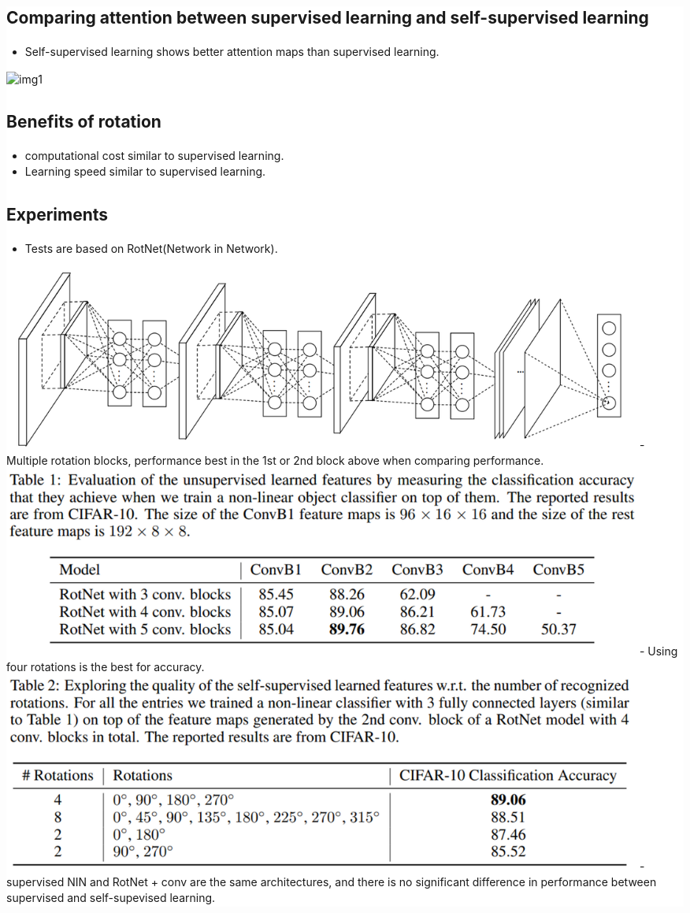 ## Comparing attention between supervised learning and self-supervised learning
- Self-supervised learning shows better attention maps than supervised learning.
<img width="800" alt="img1" src="./img/rotation_compare.png">

## Benefits of rotation
- computational cost similar to supervised learning.
- Learning speed similar to supervised learning.

## Experiments
- Tests are based on RotNet(Network in Network).
<img width="800" alt="img1" src="./img/rotation_RotNet.png">
- Multiple rotation blocks, performance best in the 1st or 2nd block above when comparing performance.
<img width="800" alt="img1" src="./img/rotation_block.png">
- Using four rotations is the best for accuracy.
<img width="800" alt="img1" src="./img/rotation_num.png">
- supervised NIN and RotNet + conv are the same architectures, and there is no significant difference in performance between supervised and self-supevised learning.